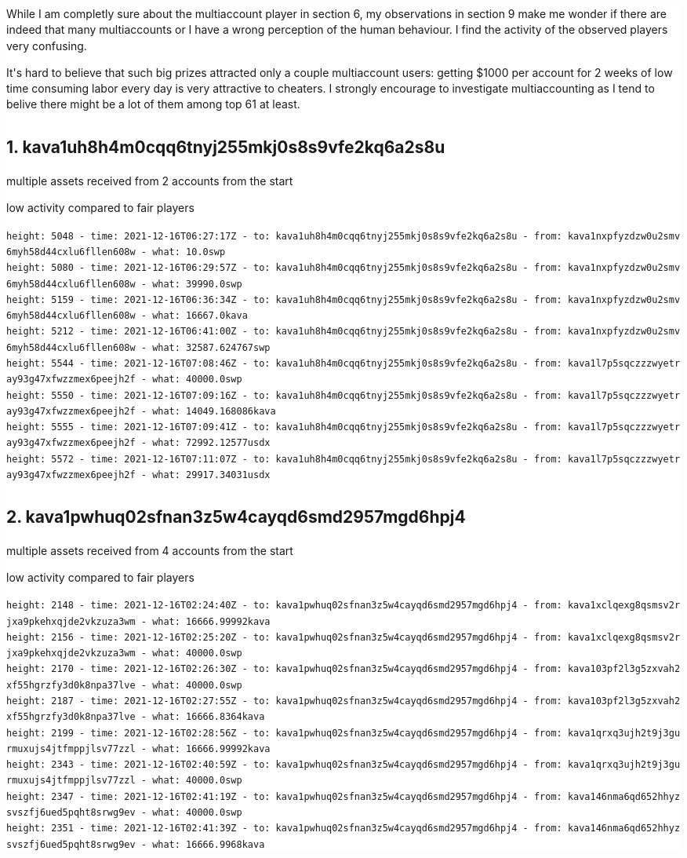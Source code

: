 While I am completly sure about the multiaccount player in section 6, my observations in section 9 make me wonder if there are indeed that many multiaccounts or I have a wrong perception of the human behaviour. I find the activity of the observed players very confusing.

It's hard to believe that such big prizes attracted only a couple multiaccount users: getting $1000 per account for 2 weeks of low time consuming labor every day is very attractive to cheaters. I strongly encourage to investigate multiaccounting as I tend to belive there might be a lot of them among top 61 at least.

## 1. kava1uh8h4m0cqq6tnyj255mkj0s8s9vfe2kq6a2s8u
multiple assets received from 2 accounts from the start

low activity compared to fair players
```
height: 5048 - time: 2021-12-16T06:27:17Z - to: kava1uh8h4m0cqq6tnyj255mkj0s8s9vfe2kq6a2s8u - from: kava1nxpfyzdzw0u2smv6myh58d44cxlu6fllen608w - what: 10.0swp
height: 5080 - time: 2021-12-16T06:29:57Z - to: kava1uh8h4m0cqq6tnyj255mkj0s8s9vfe2kq6a2s8u - from: kava1nxpfyzdzw0u2smv6myh58d44cxlu6fllen608w - what: 39990.0swp
height: 5159 - time: 2021-12-16T06:36:34Z - to: kava1uh8h4m0cqq6tnyj255mkj0s8s9vfe2kq6a2s8u - from: kava1nxpfyzdzw0u2smv6myh58d44cxlu6fllen608w - what: 16667.0kava
height: 5212 - time: 2021-12-16T06:41:00Z - to: kava1uh8h4m0cqq6tnyj255mkj0s8s9vfe2kq6a2s8u - from: kava1nxpfyzdzw0u2smv6myh58d44cxlu6fllen608w - what: 32587.624767swp
height: 5544 - time: 2021-12-16T07:08:46Z - to: kava1uh8h4m0cqq6tnyj255mkj0s8s9vfe2kq6a2s8u - from: kava1l7p5sqczzzwyetray93g47xfwzzmex6peejh2f - what: 40000.0swp
height: 5550 - time: 2021-12-16T07:09:16Z - to: kava1uh8h4m0cqq6tnyj255mkj0s8s9vfe2kq6a2s8u - from: kava1l7p5sqczzzwyetray93g47xfwzzmex6peejh2f - what: 14049.168086kava
height: 5555 - time: 2021-12-16T07:09:41Z - to: kava1uh8h4m0cqq6tnyj255mkj0s8s9vfe2kq6a2s8u - from: kava1l7p5sqczzzwyetray93g47xfwzzmex6peejh2f - what: 72992.12577usdx
height: 5572 - time: 2021-12-16T07:11:07Z - to: kava1uh8h4m0cqq6tnyj255mkj0s8s9vfe2kq6a2s8u - from: kava1l7p5sqczzzwyetray93g47xfwzzmex6peejh2f - what: 29917.34031usdx
```

## 2. kava1pwhuq02sfnan3z5w4cayqd6smd2957mgd6hpj4
multiple assets received from 4 accounts from the start

low activity compared to fair players
```
height: 2148 - time: 2021-12-16T02:24:40Z - to: kava1pwhuq02sfnan3z5w4cayqd6smd2957mgd6hpj4 - from: kava1xclqexg8qsmsv2rjxa9pkehxqjde2vkzuza3wm - what: 16666.99992kava
height: 2156 - time: 2021-12-16T02:25:20Z - to: kava1pwhuq02sfnan3z5w4cayqd6smd2957mgd6hpj4 - from: kava1xclqexg8qsmsv2rjxa9pkehxqjde2vkzuza3wm - what: 40000.0swp
height: 2170 - time: 2021-12-16T02:26:30Z - to: kava1pwhuq02sfnan3z5w4cayqd6smd2957mgd6hpj4 - from: kava103pf2l3g5zxvah2xf55hgrzfy3d0k8npa37lve - what: 40000.0swp
height: 2187 - time: 2021-12-16T02:27:55Z - to: kava1pwhuq02sfnan3z5w4cayqd6smd2957mgd6hpj4 - from: kava103pf2l3g5zxvah2xf55hgrzfy3d0k8npa37lve - what: 16666.8364kava
height: 2199 - time: 2021-12-16T02:28:56Z - to: kava1pwhuq02sfnan3z5w4cayqd6smd2957mgd6hpj4 - from: kava1qrxq3ujh2t9j3gurmuxujs4jtfmppjlsv77zzl - what: 16666.99992kava
height: 2343 - time: 2021-12-16T02:40:59Z - to: kava1pwhuq02sfnan3z5w4cayqd6smd2957mgd6hpj4 - from: kava1qrxq3ujh2t9j3gurmuxujs4jtfmppjlsv77zzl - what: 40000.0swp
height: 2347 - time: 2021-12-16T02:41:19Z - to: kava1pwhuq02sfnan3z5w4cayqd6smd2957mgd6hpj4 - from: kava146nma6qd652hhyzsvszfj6ued5pqht8srwg9ev - what: 40000.0swp
height: 2351 - time: 2021-12-16T02:41:39Z - to: kava1pwhuq02sfnan3z5w4cayqd6smd2957mgd6hpj4 - from: kava146nma6qd652hhyzsvszfj6ued5pqht8srwg9ev - what: 16666.9968kava
```

